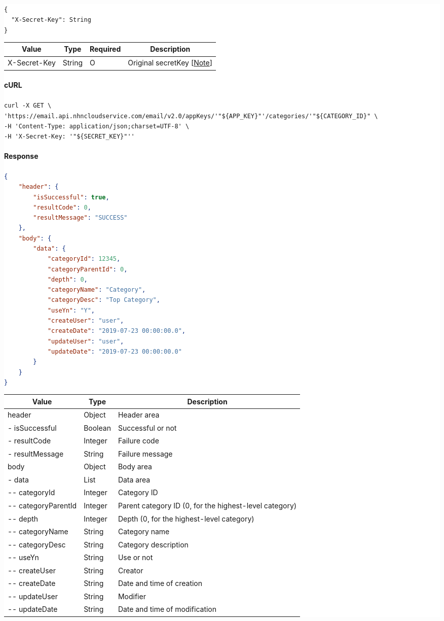 ```
{
  "X-Secret-Key": String
}
```

|Value| Type | Required | Description |
|---|---|---|---|
|X-Secret-Key|	String| O | Original secretKey [[Note](./api-guide/#secret-key)] |

#### cURL
```
curl -X GET \
'https://email.api.nhncloudservice.com/email/v2.0/appKeys/'"${APP_KEY}"'/categories/'"${CATEGORY_ID}" \
-H 'Content-Type: application/json;charset=UTF-8' \
-H 'X-Secret-Key: '"${SECRET_KEY}"'' 
```

#### Response

```json
{
    "header": {
        "isSuccessful": true,
        "resultCode": 0,
        "resultMessage": "SUCCESS"
    },
    "body": {
        "data": {
            "categoryId": 12345,
            "categoryParentId": 0,
            "depth": 0,
            "categoryName": "Category",
            "categoryDesc": "Top Category",
            "useYn": "Y",
            "createUser": "user",
            "createDate": "2019-07-23 00:00:00.0",
            "updateUser": "user",
            "updateDate": "2019-07-23 00:00:00.0"
        }
    }
}
```

|Value| Type | Description |
|---|---|---|
|header|	Object| Header area |
|- isSuccessful|	Boolean| Successful or not |
|- resultCode|	Integer| Failure code |
|- resultMessage|	String| Failure message |
|body|	Object| Body area |
|- data|	List| Data area |
|-- categoryId|	Integer| Category ID |
|-- categoryParentId|	Integer| Parent category ID (0, for the highest-level category) |
|-- depth|	Integer| Depth (0, for the highest-level category) |
|-- categoryName|	String| Category name |
|-- categoryDesc|	String| Category description |
|-- useYn|	String| Use or not |
|-- createUser|	String| Creator |
|-- createDate|	String| Date and time of creation |
|-- updateUser|	String| Modifier |
|-- updateDate|	String| Date and time of modification |
